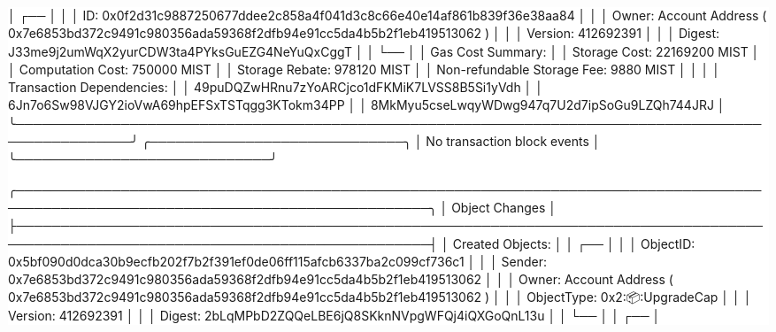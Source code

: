 │  ┌──                                                                                              │
│  │ ID: 0x0f2d31c9887250677ddee2c858a4f041d3c8c66e40e14af861b839f36e38aa84                         │
│  │ Owner: Account Address ( 0x7e6853bd372c9491c980356ada59368f2dfb94e91cc5da4b5b2f1eb419513062 )  │
│  │ Version: 412692391                                                                             │
│  │ Digest: J33me9j2umWqX2yurCDW3ta4PYksGuEZG4NeYuQxCggT                                           │
│  └──                                                                                              │
│ Gas Cost Summary:                                                                                 │
│    Storage Cost: 22169200 MIST                                                                    │
│    Computation Cost: 750000 MIST                                                                  │
│    Storage Rebate: 978120 MIST                                                                    │
│    Non-refundable Storage Fee: 9880 MIST                                                          │
│                                                                                                   │
│ Transaction Dependencies:                                                                         │
│    49puDQZwHRnu7zYoARCjco1dFKMiK7LVSS8B5Si1yVdh                                                   │
│    6Jn7o6Sw98VJGY2ioVwA69hpEFSxTSTqgg3KTokm34PP                                                   │
│    8MkMyu5cseLwqyWDwg947q7U2d7ipSoGu9LZQh744JRJ                                                   │
╰───────────────────────────────────────────────────────────────────────────────────────────────────╯
╭─────────────────────────────╮
│ No transaction block events │
╰─────────────────────────────╯

╭─────────────────────────────────────────────────────────────────────────────────────────────────────────────────────────────────────╮
│ Object Changes                                                                                                                      │
├─────────────────────────────────────────────────────────────────────────────────────────────────────────────────────────────────────┤
│ Created Objects:                                                                                                                    │
│  ┌──                                                                                                                                │
│  │ ObjectID: 0x5bf090d0dca30b9ecfb202f7b2f391ef0de06ff115afcb6337ba2c099cf736c1                                                     │
│  │ Sender: 0x7e6853bd372c9491c980356ada59368f2dfb94e91cc5da4b5b2f1eb419513062                                                       │
│  │ Owner: Account Address ( 0x7e6853bd372c9491c980356ada59368f2dfb94e91cc5da4b5b2f1eb419513062 )                                    │
│  │ ObjectType: 0x2::package::UpgradeCap                                                                                             │
│  │ Version: 412692391                                                                                                               │
│  │ Digest: 2bLqMPbD2ZQQeLBE6jQ8SKknNVpgWFQj4iQXGoQnL13u                                                                             │
│  └──                                                                                                                                │
│  ┌──                                                                                                                                │